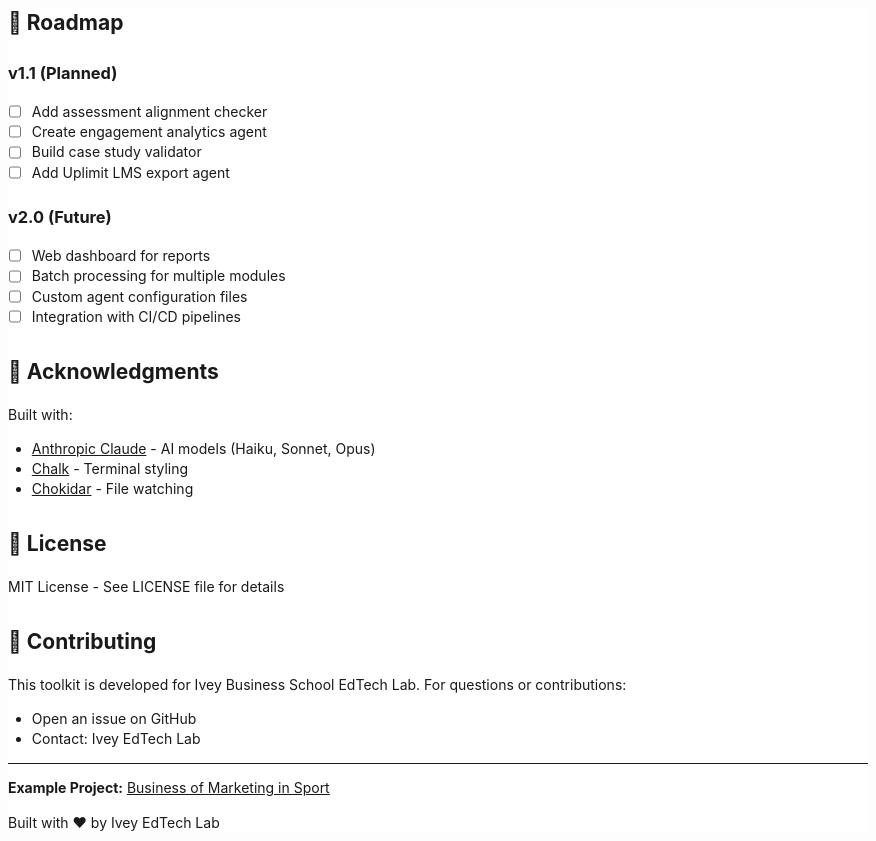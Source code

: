 ## 🔮 Roadmap

### v1.1 (Planned)
- [ ] Add assessment alignment checker
- [ ] Create engagement analytics agent
- [ ] Build case study validator
- [ ] Add Uplimit LMS export agent

### v2.0 (Future)
- [ ] Web dashboard for reports
- [ ] Batch processing for multiple modules
- [ ] Custom agent configuration files
- [ ] Integration with CI/CD pipelines

## 🙏 Acknowledgments

Built with:
- [Anthropic Claude](https://www.anthropic.com/) - AI models (Haiku, Sonnet, Opus)
- [Chalk](https://github.com/chalk/chalk) - Terminal styling
- [Chokidar](https://github.com/paulmillr/chokidar) - File watching

## 📄 License

MIT License - See LICENSE file for details

## 🤝 Contributing

This toolkit is developed for Ivey Business School EdTech Lab. For questions or contributions:
- Open an issue on GitHub
- Contact: Ivey EdTech Lab

---

**Example Project:** [Business of Marketing in Sport](https://github.com/jkruckivey/business-of-marketing-in-sport)

Built with ❤️ by Ivey EdTech Lab
